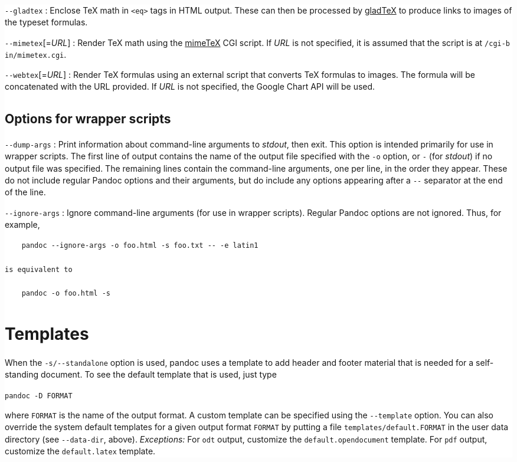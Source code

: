 `--gladtex`
:   Enclose TeX math in `<eq>` tags in HTML output. These can then be
    processed by [gladTeX](http://ans.hsh.no/home/mgg/gladtex/) to
    produce links to images of the typeset formulas.

`--mimetex`[=*URL*]
:   Render TeX math using the
    [mimeTeX](http://www.forkosh.com/mimetex.html) CGI script. If *URL*
    is not specified, it is assumed that the script is at
    `/cgi-bin/mimetex.cgi`.

`--webtex`[=*URL*]
:   Render TeX formulas using an external script that converts TeX
    formulas to images. The formula will be concatenated with the URL
    provided. If *URL* is not specified, the Google Chart API will be
    used.

Options for wrapper scripts
---------------------------

`--dump-args`
:   Print information about command-line arguments to *stdout*, then
    exit. This option is intended primarily for use in wrapper scripts.
    The first line of output contains the name of the output file
    specified with the `-o` option, or `-` (for *stdout*) if no output
    file was specified. The remaining lines contain the command-line
    arguments, one per line, in the order they appear. These do not
    include regular Pandoc options and their arguments, but do include
    any options appearing after a `--` separator at the end of the line.

`--ignore-args`
:   Ignore command-line arguments (for use in wrapper scripts). Regular
    Pandoc options are not ignored. Thus, for example,

        pandoc --ignore-args -o foo.html -s foo.txt -- -e latin1

    is equivalent to

        pandoc -o foo.html -s

Templates
=========

When the `-s/--standalone` option is used, pandoc uses a template to add
header and footer material that is needed for a self-standing document.
To see the default template that is used, just type

    pandoc -D FORMAT

where `FORMAT` is the name of the output format. A custom template can
be specified using the `--template` option. You can also override the
system default templates for a given output format `FORMAT` by putting a
file `templates/default.FORMAT` in the user data directory (see
`--data-dir`, above). *Exceptions:* For `odt` output, customize the
`default.opendocument` template. For `pdf` output, customize the
`default.latex` template.
